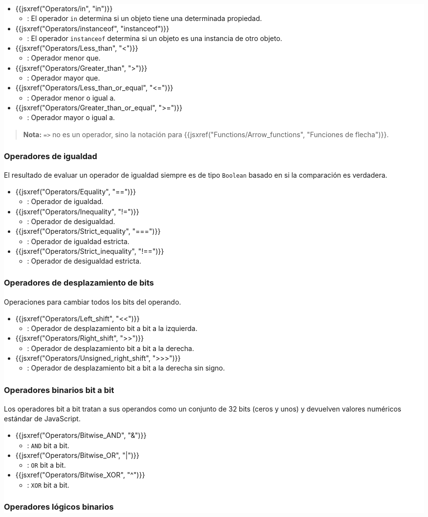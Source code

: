 - {{jsxref("Operators/in", "in")}}
  - : El operador `in` determina si un objeto tiene una determinada propiedad.
- {{jsxref("Operators/instanceof", "instanceof")}}
  - : El operador `instanceof` determina si un objeto es una instancia de otro objeto.
- {{jsxref("Operators/Less_than", "&lt;")}}
  - : Operador menor que.
- {{jsxref("Operators/Greater_than", "&gt;")}}
  - : Operador mayor que.
- {{jsxref("Operators/Less_than_or_equal", "&lt;=")}}
  - : Operador menor o igual a.
- {{jsxref("Operators/Greater_than_or_equal", "&gt;=")}}
  - : Operador mayor o igual a.

> **Nota:** `=>` no es un operador, sino la notación para {{jsxref("Functions/Arrow_functions", "Funciones de flecha")}}.

### Operadores de igualdad

El resultado de evaluar un operador de igualdad siempre es de tipo `Boolean` basado en si la comparación es verdadera.

- {{jsxref("Operators/Equality", "==")}}
  - : Operador de igualdad.
- {{jsxref("Operators/Inequality", "!=")}}
  - : Operador de desigualdad.
- {{jsxref("Operators/Strict_equality", "===")}}
  - : Operador de igualdad estricta.
- {{jsxref("Operators/Strict_inequality", "!==")}}
  - : Operador de desigualdad estricta.

### Operadores de desplazamiento de bits

Operaciones para cambiar todos los bits del operando.

- {{jsxref("Operators/Left_shift", "&lt;&lt;")}}
  - : Operador de desplazamiento bit a bit a la izquierda.
- {{jsxref("Operators/Right_shift", "&gt;&gt;")}}
  - : Operador de desplazamiento bit a bit a la derecha.
- {{jsxref("Operators/Unsigned_right_shift", "&gt;&gt;&gt;")}}
  - : Operador de desplazamiento bit a bit a la derecha sin signo.

### Operadores binarios bit a bit

Los operadores bit a bit tratan a sus operandos como un conjunto de 32 bits (ceros y unos) y devuelven valores numéricos estándar de JavaScript.

- {{jsxref("Operators/Bitwise_AND", "&amp;")}}
  - : `AND` bit a bit.
- {{jsxref("Operators/Bitwise_OR", "|")}}
  - : `OR` bit a bit.
- {{jsxref("Operators/Bitwise_XOR", "^")}}
  - : `XOR` bit a bit.

### Operadores lógicos binarios
